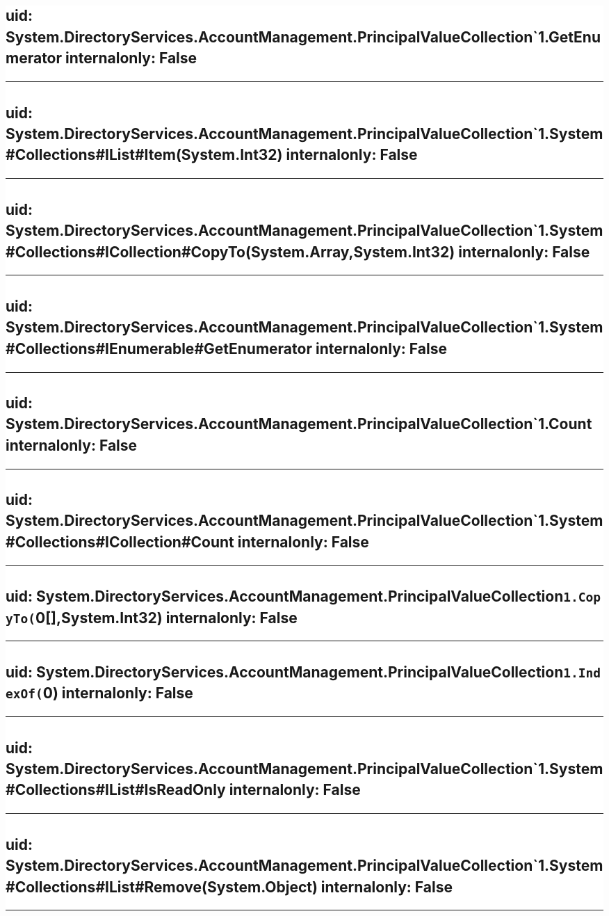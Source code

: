 uid: System.DirectoryServices.AccountManagement.PrincipalValueCollection`1.GetEnumerator
internalonly: False
---

---
uid: System.DirectoryServices.AccountManagement.PrincipalValueCollection`1.System#Collections#IList#Item(System.Int32)
internalonly: False
---

---
uid: System.DirectoryServices.AccountManagement.PrincipalValueCollection`1.System#Collections#ICollection#CopyTo(System.Array,System.Int32)
internalonly: False
---

---
uid: System.DirectoryServices.AccountManagement.PrincipalValueCollection`1.System#Collections#IEnumerable#GetEnumerator
internalonly: False
---

---
uid: System.DirectoryServices.AccountManagement.PrincipalValueCollection`1.Count
internalonly: False
---

---
uid: System.DirectoryServices.AccountManagement.PrincipalValueCollection`1.System#Collections#ICollection#Count
internalonly: False
---

---
uid: System.DirectoryServices.AccountManagement.PrincipalValueCollection`1.CopyTo(`0[],System.Int32)
internalonly: False
---

---
uid: System.DirectoryServices.AccountManagement.PrincipalValueCollection`1.IndexOf(`0)
internalonly: False
---

---
uid: System.DirectoryServices.AccountManagement.PrincipalValueCollection`1.System#Collections#IList#IsReadOnly
internalonly: False
---

---
uid: System.DirectoryServices.AccountManagement.PrincipalValueCollection`1.System#Collections#IList#Remove(System.Object)
internalonly: False
---

---